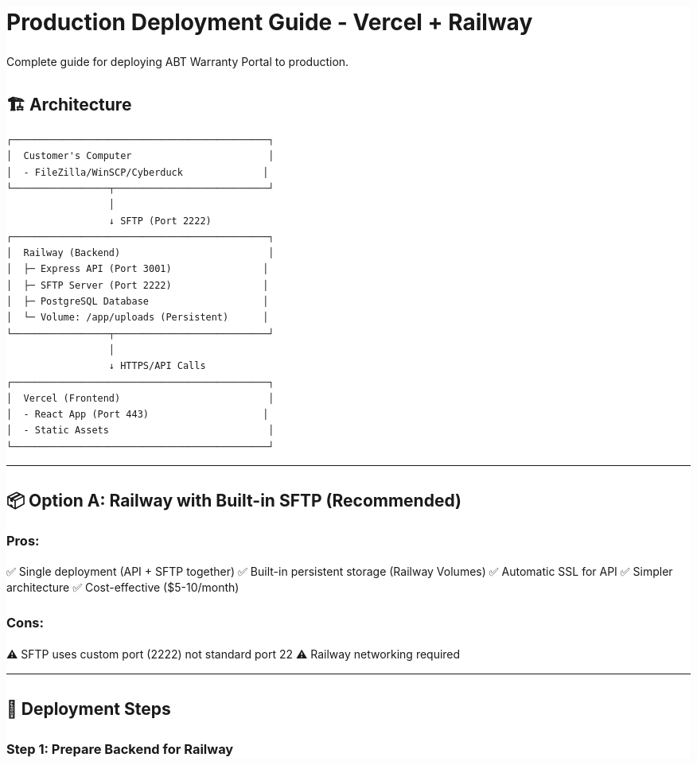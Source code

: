 # Production Deployment Guide - Vercel + Railway

Complete guide for deploying ABT Warranty Portal to production.

## 🏗️ Architecture

```
┌─────────────────────────────────────────────┐
│  Customer's Computer                        │
│  - FileZilla/WinSCP/Cyberduck              │
└─────────────────┬───────────────────────────┘
                  │
                  ↓ SFTP (Port 2222)
┌─────────────────────────────────────────────┐
│  Railway (Backend)                          │
│  ├─ Express API (Port 3001)                │
│  ├─ SFTP Server (Port 2222)                │
│  ├─ PostgreSQL Database                    │
│  └─ Volume: /app/uploads (Persistent)      │
└─────────────────┬───────────────────────────┘
                  │
                  ↓ HTTPS/API Calls
┌─────────────────────────────────────────────┐
│  Vercel (Frontend)                          │
│  - React App (Port 443)                    │
│  - Static Assets                            │
└─────────────────────────────────────────────┘
```

---

## 📦 Option A: Railway with Built-in SFTP (Recommended)

### Pros:
✅ Single deployment (API + SFTP together)
✅ Built-in persistent storage (Railway Volumes)
✅ Automatic SSL for API
✅ Simpler architecture
✅ Cost-effective ($5-10/month)

### Cons:
⚠️ SFTP uses custom port (2222) not standard port 22
⚠️ Railway networking required

---

## 🚀 Deployment Steps

### Step 1: Prepare Backend for Railway
